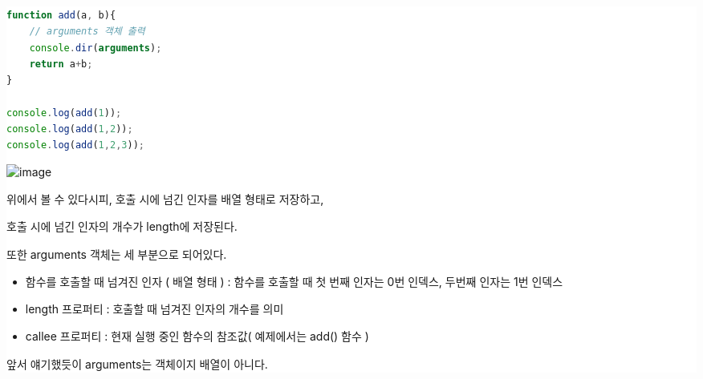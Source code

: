 ```jsx
function add(a, b){
    // arguments 객체 출력
    console.dir(arguments);
    return a+b;
}

console.log(add(1));
console.log(add(1,2));
console.log(add(1,2,3));
```

![image](https://github.com/Shaa-code/Today-I-Learned/assets/70310271/1137e96a-c99a-415a-a12e-c4eccb4d7659)

위에서 볼 수 있다시피, 호출 시에 넘긴 인자를 배열 형태로 저장하고,

호출 시에 넘긴 인자의 개수가 length에 저장된다.

또한 arguments 객체는 세 부분으로 되어있다.

- 함수를 호출할 때 넘겨진 인자 ( 배열 형태 ) : 함수를 호출할 때 첫 번째 인자는 0번 인덱스, 두번째 인자는 1번 인덱스

- length 프로퍼티 : 호출할 때 넘겨진 인자의 개수를 의미
- callee 프로퍼티 : 현재 실행 중인 함수의 참조값( 예제에서는 add() 함수 )

앞서 얘기했듯이 arguments는 객체이지 배열이 아니다.
